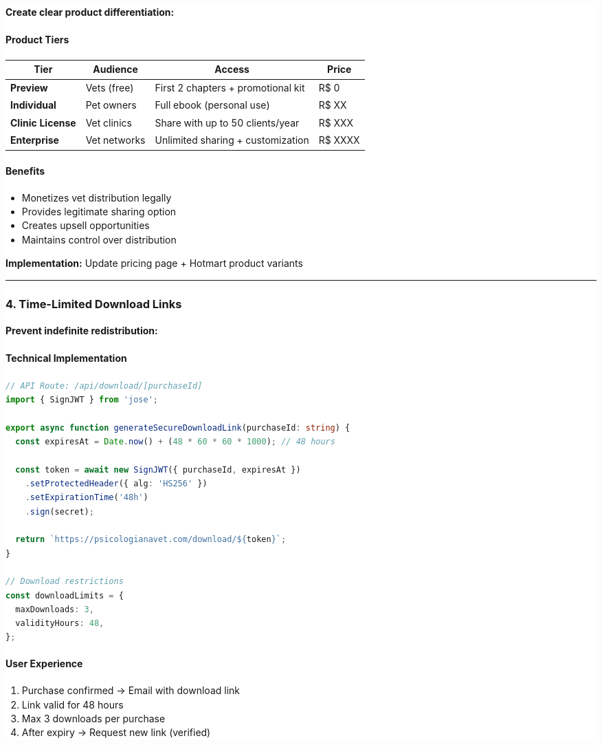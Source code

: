 **Create clear product differentiation:**

#### Product Tiers

| Tier | Audience | Access | Price |
|------|----------|--------|-------|
| **Preview** | Vets (free) | First 2 chapters + promotional kit | R$ 0 |
| **Individual** | Pet owners | Full ebook (personal use) | R$ XX |
| **Clinic License** | Vet clinics | Share with up to 50 clients/year | R$ XXX |
| **Enterprise** | Vet networks | Unlimited sharing + customization | R$ XXXX |

#### Benefits
- Monetizes vet distribution legally
- Provides legitimate sharing option
- Creates upsell opportunities
- Maintains control over distribution

**Implementation:** Update pricing page + Hotmart product variants

---

### 4. Time-Limited Download Links

**Prevent indefinite redistribution:**

#### Technical Implementation
```typescript
// API Route: /api/download/[purchaseId]
import { SignJWT } from 'jose';

export async function generateSecureDownloadLink(purchaseId: string) {
  const expiresAt = Date.now() + (48 * 60 * 60 * 1000); // 48 hours

  const token = await new SignJWT({ purchaseId, expiresAt })
    .setProtectedHeader({ alg: 'HS256' })
    .setExpirationTime('48h')
    .sign(secret);

  return `https://psicologianavet.com/download/${token}`;
}

// Download restrictions
const downloadLimits = {
  maxDownloads: 3,
  validityHours: 48,
};
```

#### User Experience
1. Purchase confirmed → Email with download link
2. Link valid for 48 hours
3. Max 3 downloads per purchase
4. After expiry → Request new link (verified)
